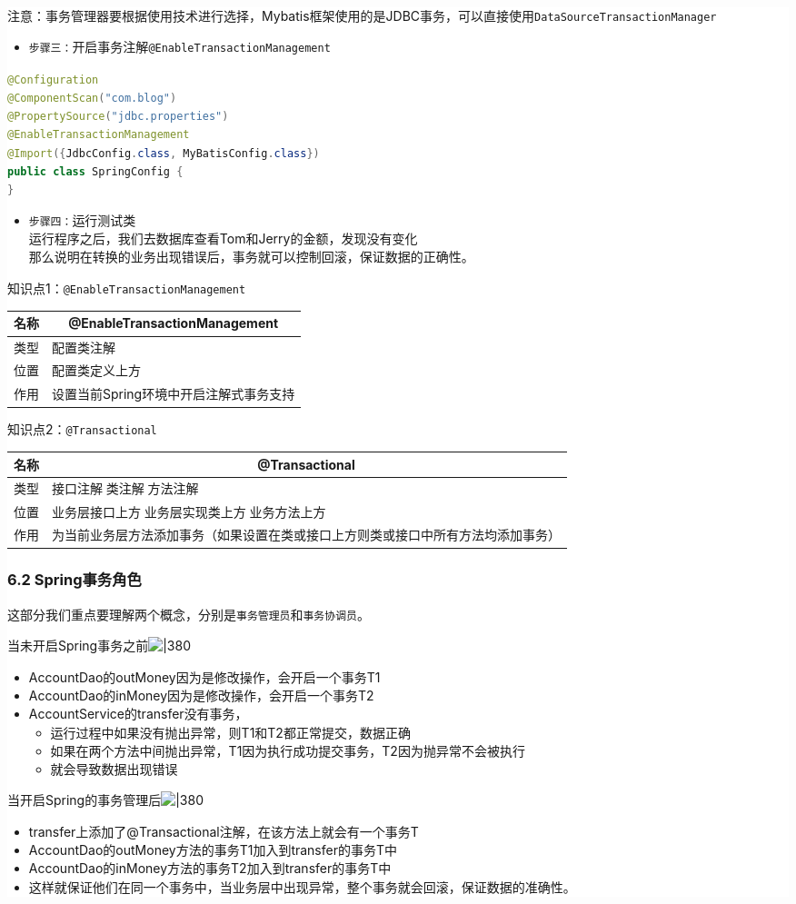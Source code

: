 注意：事务管理器要根据使用技术进行选择，Mybatis框架使用的是JDBC事务，可以直接使用`DataSourceTransactionManager`

- `步骤三：`开启事务注解`@EnableTransactionManagement`
```java
@Configuration  
@ComponentScan("com.blog")  
@PropertySource("jdbc.properties")  
@EnableTransactionManagement  
@Import({JdbcConfig.class, MyBatisConfig.class})  
public class SpringConfig {  
}
```

- `步骤四：`运行测试类  
    运行程序之后，我们去数据库查看Tom和Jerry的金额，发现没有变化  
    那么说明在转换的业务出现错误后，事务就可以控制回滚，保证数据的正确性。

知识点1：`@EnableTransactionManagement`

|名称|@EnableTransactionManagement|
|---|---|
|类型|配置类注解|
|位置|配置类定义上方|
|作用|设置当前Spring环境中开启注解式事务支持|

知识点2：`@Transactional`

|名称|@Transactional|
|---|---|
|类型|接口注解 类注解 方法注解|
|位置|业务层接口上方 业务层实现类上方 业务方法上方|
|作用|为当前业务层方法添加事务（如果设置在类或接口上方则类或接口中所有方法均添加事务）|
### 6.2 Spring事务角色

这部分我们重点要理解两个概念，分别是`事务管理员`和`事务协调员`。

当未开启Spring事务之前![|380](https://my-obsidian-image.oss-cn-guangzhou.aliyuncs.com/2024/04/b07b03c1ed52b8e8fc1a37d938cbd45b.png)
- AccountDao的outMoney因为是修改操作，会开启一个事务T1
- AccountDao的inMoney因为是修改操作，会开启一个事务T2
- AccountService的transfer没有事务，
    - 运行过程中如果没有抛出异常，则T1和T2都正常提交，数据正确
    - 如果在两个方法中间抛出异常，T1因为执行成功提交事务，T2因为抛异常不会被执行
    - 就会导致数据出现错误

当开启Spring的事务管理后![|380](https://my-obsidian-image.oss-cn-guangzhou.aliyuncs.com/2024/04/3645aa16de6686079f37219350d4f8c9.png)


- transfer上添加了@Transactional注解，在该方法上就会有一个事务T
- AccountDao的outMoney方法的事务T1加入到transfer的事务T中
- AccountDao的inMoney方法的事务T2加入到transfer的事务T中
- 这样就保证他们在同一个事务中，当业务层中出现异常，整个事务就会回滚，保证数据的准确性。
